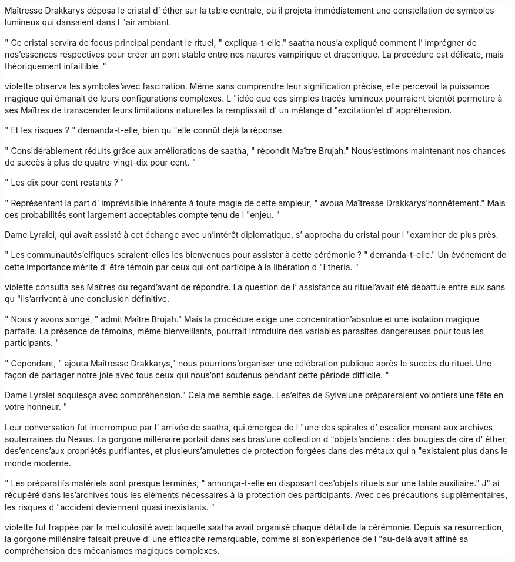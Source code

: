 Maîtresse Drakkarys déposa le cristal d’ éther sur la table centrale, où il projeta immédiatement une constellation de symboles lumineux qui dansaient dans l "air ambiant.

" Ce cristal servira de focus principal pendant le rituel, " expliqua-t-elle." saatha nous’a expliqué comment l’ imprégner de nos’essences respectives pour créer un pont stable entre nos natures vampirique et draconique. La procédure est délicate, mais théoriquement infaillible. "

violette observa les symboles’avec fascination. Même sans comprendre leur signification précise, elle percevait la puissance magique qui émanait de leurs configurations complexes. L "idée que ces simples tracés lumineux pourraient bientôt permettre à ses Maîtres de transcender leurs limitations naturelles la remplissait d’ un mélange d "excitation’et d’ appréhension.

" Et les risques ? " demanda-t-elle, bien qu "elle connût déjà la réponse.

" Considérablement réduits grâce aux améliorations de saatha, " répondit Maître Brujah." Nous’estimons maintenant nos chances de succès à plus de quatre-vingt-dix pour cent. "

" Les dix pour cent restants ? "

" Représentent la part d’ imprévisible inhérente à toute magie de cette ampleur, " avoua Maîtresse Drakkarys’honnêtement." Mais ces probabilités sont largement acceptables compte tenu de l "enjeu. "

Dame Lyralei, qui avait assisté à cet échange avec un’intérêt diplomatique, s’ approcha du cristal pour l "examiner de plus près.

" Les communautés’elfiques seraient-elles les bienvenues pour assister à cette cérémonie ? " demanda-t-elle." Un événement de cette importance mérite d’ être témoin par ceux qui ont participé à la libération d "Etheria. "

violette consulta ses Maîtres du regard’avant de répondre. La question de l’ assistance au rituel’avait été débattue entre eux sans qu "ils’arrivent à une conclusion définitive.

" Nous y avons songé, " admit Maître Brujah." Mais la procédure exige une concentration’absolue et une isolation magique parfaite. La présence de témoins, même bienveillants, pourrait introduire des variables parasites dangereuses pour tous les participants. "

" Cependant, " ajouta Maîtresse Drakkarys," nous pourrions’organiser une célébration publique après le succès du rituel. Une façon de partager notre joie avec tous ceux qui nous’ont soutenus pendant cette période difficile. "

Dame Lyralei acquiesça avec compréhension." Cela me semble sage. Les’elfes de Sylvelune prépareraient volontiers’une fête en votre honneur. "

Leur conversation fut interrompue par l’ arrivée de saatha, qui émergea de l "une des spirales d’ escalier menant aux archives souterraines du Nexus. La gorgone millénaire portait dans ses bras’une collection d "objets’anciens : des bougies de cire d’ éther, des’encens’aux propriétés purifiantes, et plusieurs’amulettes de protection forgées dans des métaux qui n "existaient plus dans le monde moderne.

" Les préparatifs matériels sont presque terminés, " annonça-t-elle en disposant ces’objets rituels sur une table auxiliaire." J" ai récupéré dans les’archives tous les éléments nécessaires à la protection des participants. Avec ces précautions supplémentaires, les risques d "accident deviennent quasi inexistants. "

violette fut frappée par la méticulosité avec laquelle saatha avait organisé chaque détail de la cérémonie. Depuis sa résurrection, la gorgone millénaire faisait preuve d’ une efficacité remarquable, comme si son’expérience de l "au-delà avait affiné sa compréhension des mécanismes magiques complexes.
